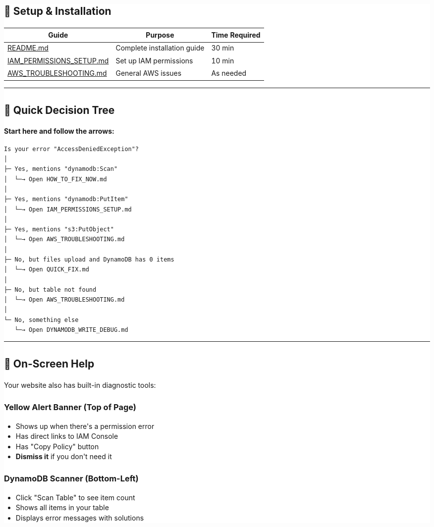 
## 🚀 Setup & Installation

| Guide | Purpose | Time Required |
|-------|---------|---------------|
| [README.md](./README.md) | Complete installation guide | 30 min |
| [IAM_PERMISSIONS_SETUP.md](./IAM_PERMISSIONS_SETUP.md) | Set up IAM permissions | 10 min |
| [AWS_TROUBLESHOOTING.md](./AWS_TROUBLESHOOTING.md) | General AWS issues | As needed |

---

## 🎯 Quick Decision Tree

**Start here and follow the arrows:**

```
Is your error "AccessDeniedException"?
│
├─ Yes, mentions "dynamodb:Scan"
│  └─→ Open HOW_TO_FIX_NOW.md
│
├─ Yes, mentions "dynamodb:PutItem"
│  └─→ Open IAM_PERMISSIONS_SETUP.md
│
├─ Yes, mentions "s3:PutObject"
│  └─→ Open AWS_TROUBLESHOOTING.md
│
├─ No, but files upload and DynamoDB has 0 items
│  └─→ Open QUICK_FIX.md
│
├─ No, but table not found
│  └─→ Open AWS_TROUBLESHOOTING.md
│
└─ No, something else
   └─→ Open DYNAMODB_WRITE_DEBUG.md
```

---

## 📱 On-Screen Help

Your website also has built-in diagnostic tools:

### Yellow Alert Banner (Top of Page)
- Shows up when there's a permission error
- Has direct links to IAM Console
- Has "Copy Policy" button
- **Dismiss it** if you don't need it

### DynamoDB Scanner (Bottom-Left)
- Click "Scan Table" to see item count
- Shows all items in your table
- Displays error messages with solutions
